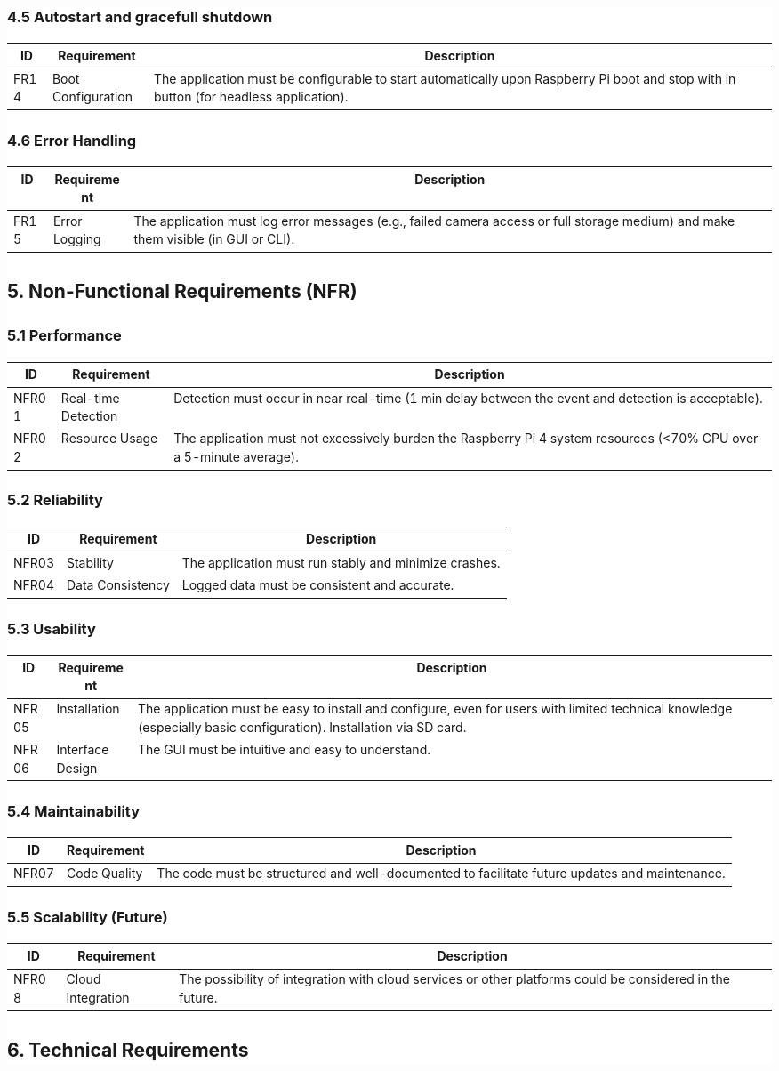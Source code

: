 ### 4.5 Autostart and gracefull shutdown
| ID | Requirement | Description |
|----|-------------|-------------|
| FR14 | Boot Configuration | The application must be configurable to start automatically upon Raspberry Pi boot and stop with in button (for headless application). |

### 4.6 Error Handling
| ID | Requirement | Description |
|----|-------------|-------------|
| FR15 | Error Logging | The application must log error messages (e.g., failed camera access or full storage medium) and make them visible (in GUI or CLI). |

## 5. Non-Functional Requirements (NFR)

### 5.1 Performance
| ID | Requirement | Description |
|----|-------------|-------------|
| NFR01 | Real-time Detection | Detection must occur in near real-time (1 min delay between the event and detection is acceptable). |
| NFR02 | Resource Usage | The application must not excessively burden the Raspberry Pi 4 system resources (<70% CPU over a 5-minute average). |

### 5.2 Reliability
| ID | Requirement | Description |
|----|-------------|-------------|
| NFR03 | Stability | The application must run stably and minimize crashes. |
| NFR04 | Data Consistency | Logged data must be consistent and accurate. |

### 5.3 Usability
| ID | Requirement | Description |
|----|-------------|-------------|
| NFR05 | Installation | The application must be easy to install and configure, even for users with limited technical knowledge (especially basic configuration). Installation via SD card. |
| NFR06 | Interface Design | The GUI must be intuitive and easy to understand. |

### 5.4 Maintainability
| ID | Requirement | Description |
|----|-------------|-------------|
| NFR07 | Code Quality | The code must be structured and well-documented to facilitate future updates and maintenance. |

### 5.5 Scalability (Future)
| ID | Requirement | Description |
|----|-------------|-------------|
| NFR08 | Cloud Integration | The possibility of integration with cloud services or other platforms could be considered in the future. |

## 6. Technical Requirements
